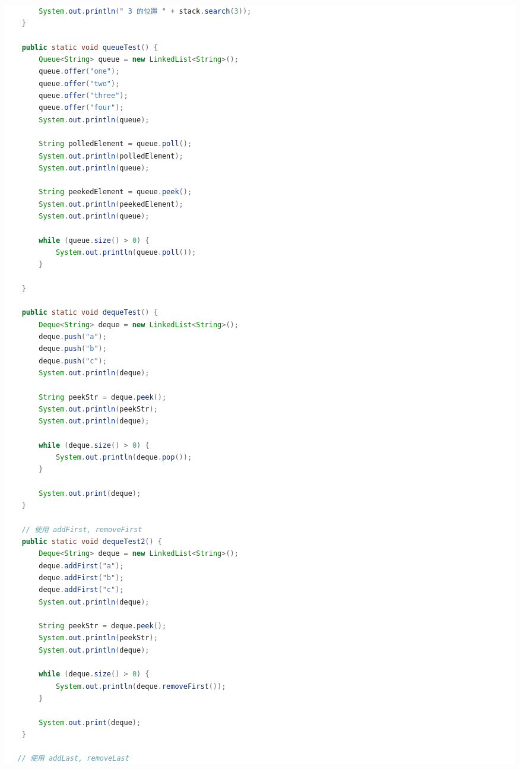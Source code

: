 ```java
        System.out.println(" 3 的位置 " + stack.search(3));
    }

    public static void queueTest() {
        Queue<String> queue = new LinkedList<String>();
        queue.offer("one");
        queue.offer("two");
        queue.offer("three");
        queue.offer("four");
        System.out.println(queue);

        String polledElement = queue.poll();
        System.out.println(polledElement);
        System.out.println(queue);

        String peekedElement = queue.peek();
        System.out.println(peekedElement);
        System.out.println(queue);

        while (queue.size() > 0) {
            System.out.println(queue.poll());
        }

    }

    public static void dequeTest() {
        Deque<String> deque = new LinkedList<String>();
        deque.push("a");
        deque.push("b");
        deque.push("c");
        System.out.println(deque);

        String peekStr = deque.peek();
        System.out.println(peekStr);
        System.out.println(deque);

        while (deque.size() > 0) {
            System.out.println(deque.pop());
        }

        System.out.print(deque);
    }

    // 使用 addFirst, removeFirst
    public static void dequeTest2() {
        Deque<String> deque = new LinkedList<String>();
        deque.addFirst("a");
        deque.addFirst("b");
        deque.addFirst("c");
        System.out.println(deque);

        String peekStr = deque.peek();
        System.out.println(peekStr);
        System.out.println(deque);

        while (deque.size() > 0) {
            System.out.println(deque.removeFirst());
        }

        System.out.print(deque);
    }

   // 使用 addLast, removeLast
```